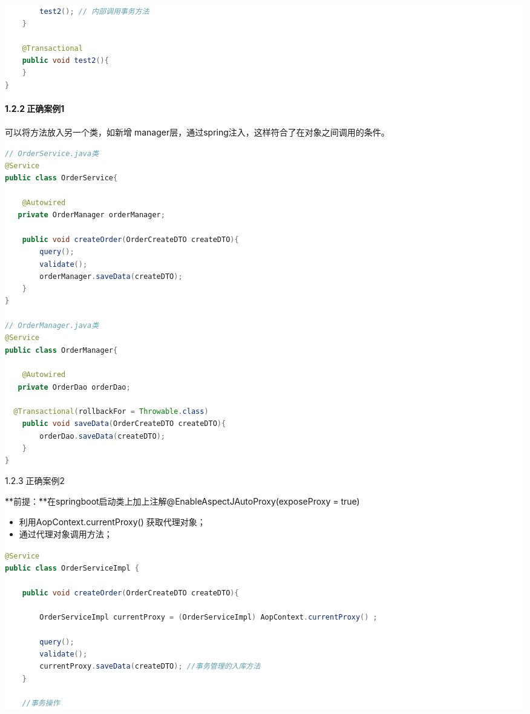 ```java
        test2(); // 内部调用事务方法
    }
     
    @Transactional
    public void test2(){
    }
}
```





#### 1.2.2 正确案例1

可以将方法放入另一个类，如新增 manager层，通过spring注入，这样符合了在对象之间调用的条件。

```java
// OrderService.java类
@Service
public class OrderService{
  
    @Autowired
   private OrderManager orderManager;

    public void createOrder(OrderCreateDTO createDTO){
        query();
        validate();
        orderManager.saveData(createDTO);
    }
}

// OrderManager.java类
@Service
public class OrderManager{
  
    @Autowired
   private OrderDao orderDao;
  
  @Transactional(rollbackFor = Throwable.class)
    public void saveData(OrderCreateDTO createDTO){
        orderDao.saveData(createDTO);
    }
}
```



1.2.3 正确案例2

**前提：**在springboot启动类上加上注解@EnableAspectJAutoProxy(exposeProxy = true) 

- 利用AopContext.currentProxy() 获取代理对象；
- 通过代理对象调用方法；

```java
@Service
public class OrderServiceImpl {

    public void createOrder(OrderCreateDTO createDTO){
        
        OrderServiceImpl currentProxy = (OrderServiceImpl) AopContext.currentProxy() ;
        
        query();
        validate();
        currentProxy.saveData(createDTO); //事务管理的入库方法
    }

    //事务操作
```
